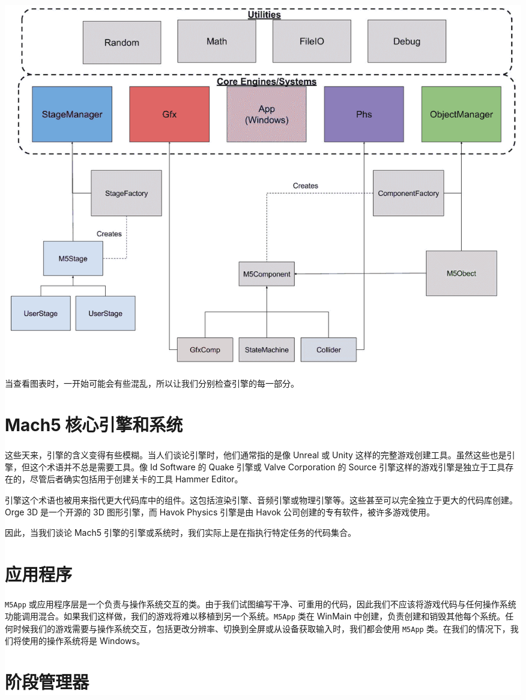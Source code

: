 ![图片](img/00010.jpeg)

当查看图表时，一开始可能会有些混乱，所以让我们分别检查引擎的每一部分。

# Mach5 核心引擎和系统

这些天来，引擎的含义变得有些模糊。当人们谈论引擎时，他们通常指的是像 Unreal 或 Unity 这样的完整游戏创建工具。虽然这些也是引擎，但这个术语并不总是需要工具。像 Id Software 的 Quake 引擎或 Valve Corporation 的 Source 引擎这样的游戏引擎是独立于工具存在的，尽管后者确实包括用于创建关卡的工具 Hammer Editor。

引擎这个术语也被用来指代更大代码库中的组件。这包括渲染引擎、音频引擎或物理引擎等。这些甚至可以完全独立于更大的代码库创建。Orge 3D 是一个开源的 3D 图形引擎，而 Havok Physics 引擎是由 Havok 公司创建的专有软件，被许多游戏使用。

因此，当我们谈论 Mach5 引擎的引擎或系统时，我们实际上是在指执行特定任务的代码集合。

# 应用程序

`M5App` 或应用程序层是一个负责与操作系统交互的类。由于我们试图编写干净、可重用的代码，因此我们不应该将游戏代码与任何操作系统功能调用混合。如果我们这样做，我们的游戏将难以移植到另一个系统。`M5App` 类在 WinMain 中创建，负责创建和销毁其他每个系统。任何时候我们的游戏需要与操作系统交互，包括更改分辨率、切换到全屏或从设备获取输入时，我们都会使用 `M5App` 类。在我们的情况下，我们将使用的操作系统将是 Windows。

# 阶段管理器
